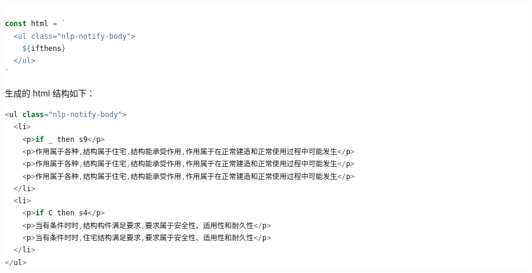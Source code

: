 ``` js

const html = `
  <ul class="nlp-notify-body">
    ${ifthens}
  </ul>
`
```
生成的 html 结构如下：
``` js
<ul class="nlp-notify-body">            
  <li>
    <p>if _ then s9</p>
    <p>作用属于各种,结构属于住宅,结构能承受作用,作用属于在正常建造和正常使用过程中可能发生</p>
    <p>作用属于各种,结构属于住宅,结构能承受作用,作用属于在正常建造和正常使用过程中可能发生</p>
    <p>作用属于各种,结构属于住宅,结构能承受作用,作用属于在正常建造和正常使用过程中可能发生</p>
  </li>
  <li>
    <p>if C then s4</p>
    <p>当有条件时时,结构构件满足要求,要求属于安全性、适用性和耐久性</p>
    <p>当有条件时时,住宅结构满足要求,要求属于安全性、适用性和耐久性</p>
  </li>
</ul>
```

<ClientOnly>
  <leave/>
</ClientOnly/>
